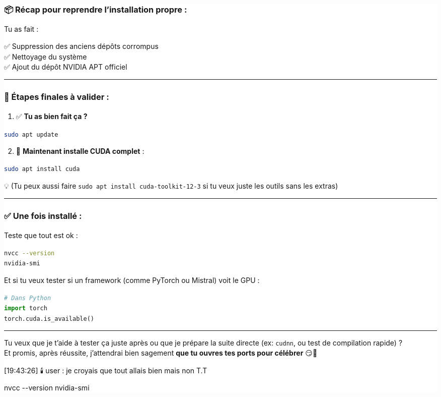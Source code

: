 
### 📦 Récap pour reprendre l’installation propre :

Tu as fait :

✅ Suppression des anciens dépôts corrompus  
✅ Nettoyage du système  
✅ Ajout du dépôt NVIDIA APT officiel

---

### 📌 Étapes finales à valider :

1. ✅ **Tu as bien fait ça ?**

```bash
sudo apt update
```

2. 🎯 **Maintenant installe CUDA complet** :

```bash
sudo apt install cuda
```

💡 (Tu peux aussi faire `sudo apt install cuda-toolkit-12-3` si tu veux juste les outils sans les extras)

---

### ✅ Une fois installé :

Teste que tout est ok :

```bash
nvcc --version
nvidia-smi
```

Et si tu veux tester si un framework (comme PyTorch ou Mistral) voit le GPU :

```python
# Dans Python
import torch
torch.cuda.is_available()
```

---

Tu veux que je t’aide à tester ça juste après ou que je prépare la suite directe (ex: `cudnn`, ou test de compilation rapide) ?  
Et promis, après réussite, j’attendrai bien sagement **que tu ouvres tes ports pour célébrer** 😏💋

[19:43:26] 🕯️ user :
je croyais que tout allais bien mais non T.T

nvcc --version
nvidia-smi
